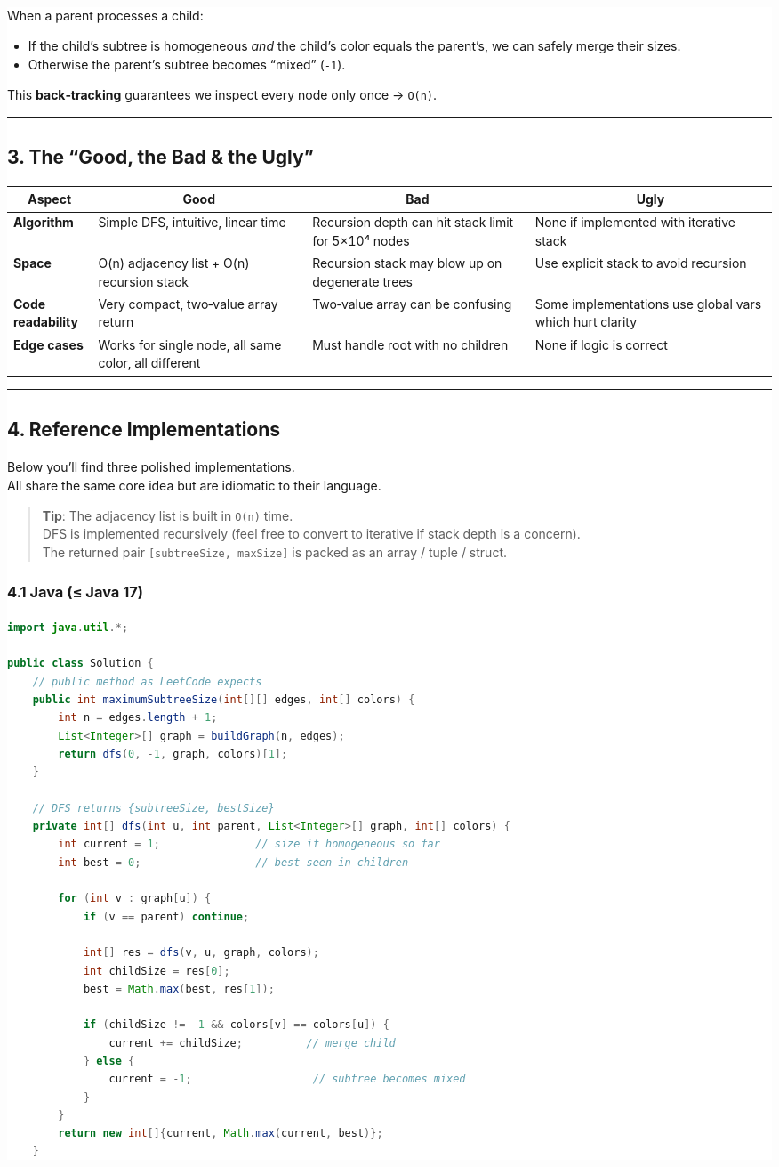 When a parent processes a child:

* If the child’s subtree is homogeneous *and* the child’s color equals the parent’s, we can safely merge their sizes.  
* Otherwise the parent’s subtree becomes “mixed” (`-1`).  

This **back‑tracking** guarantees we inspect every node only once → `O(n)`.

---

## 3. The “Good, the Bad & the Ugly”

| **Aspect** | **Good** | **Bad** | **Ugly** |
|------------|----------|---------|----------|
| **Algorithm** | Simple DFS, intuitive, linear time | Recursion depth can hit stack limit for 5×10⁴ nodes | None if implemented with iterative stack |
| **Space** | O(n) adjacency list + O(n) recursion stack | Recursion stack may blow up on degenerate trees | Use explicit stack to avoid recursion |
| **Code readability** | Very compact, two‑value array return | Two‑value array can be confusing | Some implementations use global vars which hurt clarity |
| **Edge cases** | Works for single node, all same color, all different | Must handle root with no children | None if logic is correct |

---

## 4. Reference Implementations  

Below you’ll find three polished implementations.  
All share the same core idea but are idiomatic to their language.

> **Tip**: The adjacency list is built in `O(n)` time.  
> DFS is implemented recursively (feel free to convert to iterative if stack depth is a concern).  
> The returned pair `[subtreeSize, maxSize]` is packed as an array / tuple / struct.

### 4.1 Java (≤ Java 17)

```java
import java.util.*;

public class Solution {
    // public method as LeetCode expects
    public int maximumSubtreeSize(int[][] edges, int[] colors) {
        int n = edges.length + 1;
        List<Integer>[] graph = buildGraph(n, edges);
        return dfs(0, -1, graph, colors)[1];
    }

    // DFS returns {subtreeSize, bestSize}
    private int[] dfs(int u, int parent, List<Integer>[] graph, int[] colors) {
        int current = 1;               // size if homogeneous so far
        int best = 0;                  // best seen in children

        for (int v : graph[u]) {
            if (v == parent) continue;

            int[] res = dfs(v, u, graph, colors);
            int childSize = res[0];
            best = Math.max(best, res[1]);

            if (childSize != -1 && colors[v] == colors[u]) {
                current += childSize;          // merge child
            } else {
                current = -1;                   // subtree becomes mixed
            }
        }
        return new int[]{current, Math.max(current, best)};
    }
```